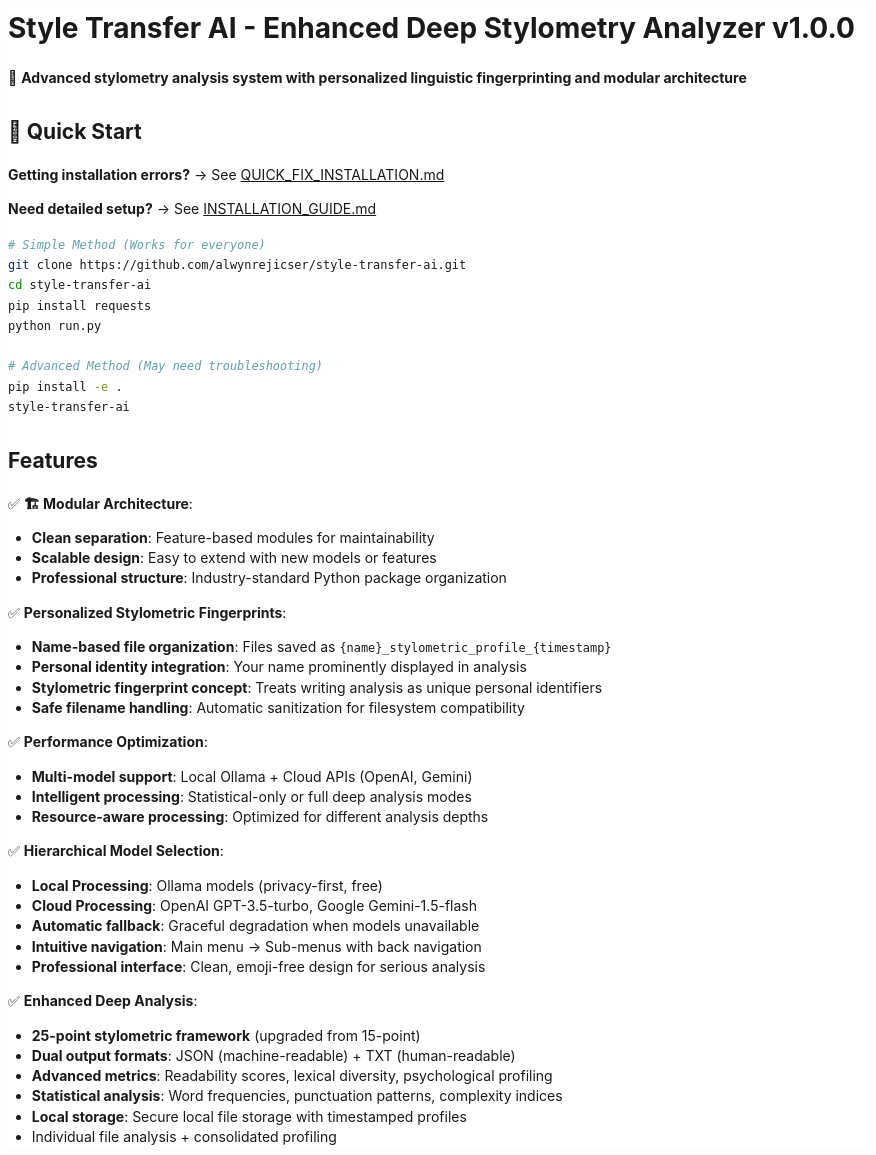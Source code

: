 # Style Transfer AI - Enhanced Deep Stylometry Analyzer v1.0.0

🎯 **Advanced stylometry analysis system with personalized linguistic fingerprinting and modular architecture**

## 🚀 Quick Start

**Getting installation errors?** → See [QUICK_FIX_INSTALLATION.md](QUICK_FIX_INSTALLATION.md) 

**Need detailed setup?** → See [INSTALLATION_GUIDE.md](INSTALLATION_GUIDE.md)

```bash
# Simple Method (Works for everyone)
git clone https://github.com/alwynrejicser/style-transfer-ai.git
cd style-transfer-ai
pip install requests
python run.py

# Advanced Method (May need troubleshooting)
pip install -e .
style-transfer-ai
```

## Features

✅ **🏗️ Modular Architecture**:
- **Clean separation**: Feature-based modules for maintainability
- **Scalable design**: Easy to extend with new models or features
- **Professional structure**: Industry-standard Python package organization

✅ **Personalized Stylometric Fingerprints**:
- **Name-based file organization**: Files saved as `{name}_stylometric_profile_{timestamp}`
- **Personal identity integration**: Your name prominently displayed in analysis
- **Stylometric fingerprint concept**: Treats writing analysis as unique personal identifiers
- **Safe filename handling**: Automatic sanitization for filesystem compatibility

✅ **Performance Optimization**:
- **Multi-model support**: Local Ollama + Cloud APIs (OpenAI, Gemini)
- **Intelligent processing**: Statistical-only or full deep analysis modes
- **Resource-aware processing**: Optimized for different analysis depths

✅ **Hierarchical Model Selection**:
- **Local Processing**: Ollama models (privacy-first, free)
- **Cloud Processing**: OpenAI GPT-3.5-turbo, Google Gemini-1.5-flash
- **Automatic fallback**: Graceful degradation when models unavailable
- **Intuitive navigation**: Main menu → Sub-menus with back navigation
- **Professional interface**: Clean, emoji-free design for serious analysis

✅ **Enhanced Deep Analysis**:
- **25-point stylometric framework** (upgraded from 15-point)
- **Dual output formats**: JSON (machine-readable) + TXT (human-readable)
- **Advanced metrics**: Readability scores, lexical diversity, psychological profiling
- **Statistical analysis**: Word frequencies, punctuation patterns, complexity indices
- **Local storage**: Secure local file storage with timestamped profiles
- Individual file analysis + consolidated profiling
